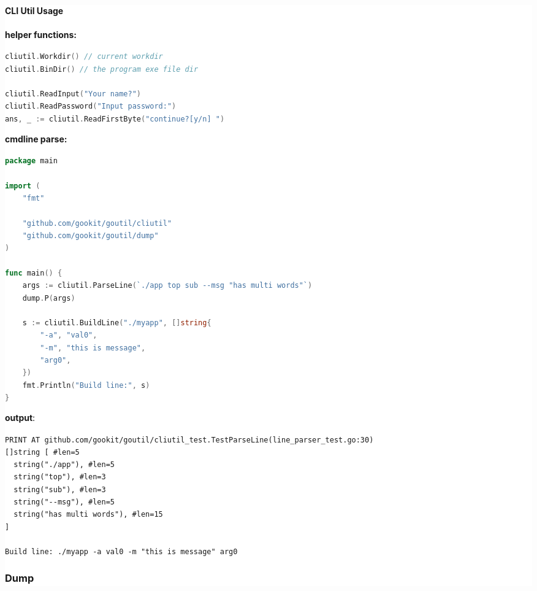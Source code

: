 #### CLI Util Usage

**helper functions:**

```go
cliutil.Workdir() // current workdir
cliutil.BinDir() // the program exe file dir

cliutil.ReadInput("Your name?")
cliutil.ReadPassword("Input password:")
ans, _ := cliutil.ReadFirstByte("continue?[y/n] ")
```

**cmdline parse:**

```go
package main

import (
	"fmt"

	"github.com/gookit/goutil/cliutil"
	"github.com/gookit/goutil/dump"
)

func main() {
	args := cliutil.ParseLine(`./app top sub --msg "has multi words"`)
	dump.P(args)

	s := cliutil.BuildLine("./myapp", []string{
		"-a", "val0",
		"-m", "this is message",
		"arg0",
	})
	fmt.Println("Build line:", s)
}
```

**output**:

```text
PRINT AT github.com/gookit/goutil/cliutil_test.TestParseLine(line_parser_test.go:30)
[]string [ #len=5
  string("./app"), #len=5
  string("top"), #len=3
  string("sub"), #len=3
  string("--msg"), #len=5
  string("has multi words"), #len=15
]

Build line: ./myapp -a val0 -m "this is message" arg0
```

### Dump
